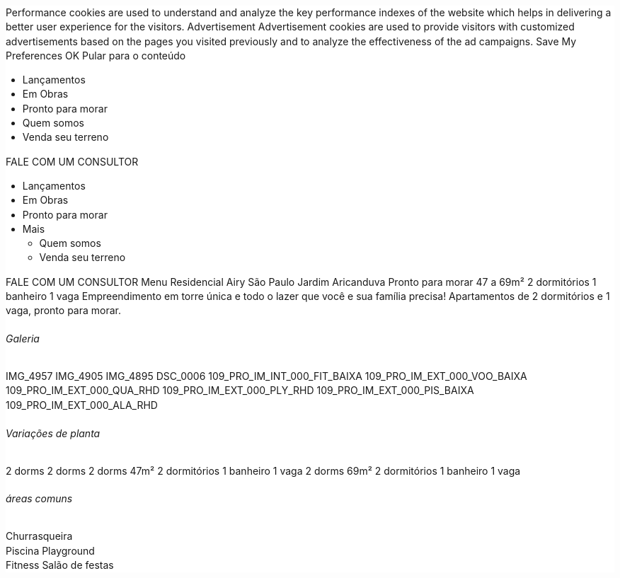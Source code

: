 Performance cookies are used to understand and analyze the key performance indexes of the website which helps in delivering a better user experience for the visitors.
Advertisement
Advertisement cookies are used to provide visitors with customized advertisements based on the pages you visited previously and to analyze the effectiveness of the ad campaigns.
Save My Preferences  OK 
Pular para o conteúdo
  * Lançamentos
  * Em Obras
  * Pronto para morar
  * Quem somos
  * Venda seu terreno


FALE COM UM CONSULTOR 
  * Lançamentos
  * Em Obras
  * Pronto para morar
  * Mais 
    * Quem somos
    * Venda seu terreno


FALE COM UM CONSULTOR 
Menu
Residencial Airy 
São Paulo 
Jardim Aricanduva 
Pronto para morar
47 a 69m² 
2 dormitórios 
1 banheiro 
1 vaga 
Empreendimento em torre única e todo o lazer que você e sua família precisa! Apartamentos de 2 dormitórios e 1 vaga, pronto para morar.
###### Galeria
IMG_4957 
IMG_4905 
IMG_4895 
DSC_0006 
109_PRO_IM_INT_000_FIT_BAIXA 
109_PRO_IM_EXT_000_VOO_BAIXA 
109_PRO_IM_EXT_000_QUA_RHD 
109_PRO_IM_EXT_000_PLY_RHD 
109_PRO_IM_EXT_000_PIS_BAIXA 
109_PRO_IM_EXT_000_ALA_RHD 
###### Variações de planta
2 dorms
2 dorms
2 dorms
47m² 
2 dormitórios 
1 banheiro 
1 vaga 
2 dorms
69m² 
2 dormitórios 
1 banheiro 
1 vaga 
###### áreas comuns
Churrasqueira  
Piscina
Playground  
Fitness
Salão de festas  